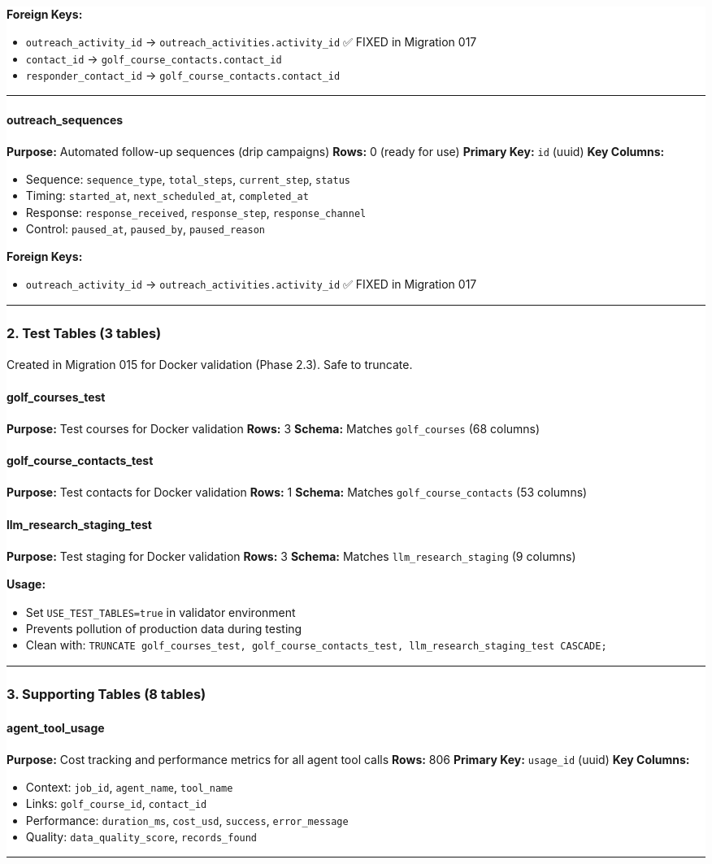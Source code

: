 **Foreign Keys:**
- `outreach_activity_id` → `outreach_activities.activity_id` ✅ FIXED in Migration 017
- `contact_id` → `golf_course_contacts.contact_id`
- `responder_contact_id` → `golf_course_contacts.contact_id`

---

#### outreach_sequences
**Purpose:** Automated follow-up sequences (drip campaigns)
**Rows:** 0 (ready for use)
**Primary Key:** `id` (uuid)
**Key Columns:**
- Sequence: `sequence_type`, `total_steps`, `current_step`, `status`
- Timing: `started_at`, `next_scheduled_at`, `completed_at`
- Response: `response_received`, `response_step`, `response_channel`
- Control: `paused_at`, `paused_by`, `paused_reason`

**Foreign Keys:**
- `outreach_activity_id` → `outreach_activities.activity_id` ✅ FIXED in Migration 017

---

### 2. Test Tables (3 tables)

Created in Migration 015 for Docker validation (Phase 2.3). Safe to truncate.

#### golf_courses_test
**Purpose:** Test courses for Docker validation
**Rows:** 3
**Schema:** Matches `golf_courses` (68 columns)

#### golf_course_contacts_test
**Purpose:** Test contacts for Docker validation
**Rows:** 1
**Schema:** Matches `golf_course_contacts` (53 columns)

#### llm_research_staging_test
**Purpose:** Test staging for Docker validation
**Rows:** 3
**Schema:** Matches `llm_research_staging` (9 columns)

**Usage:**
- Set `USE_TEST_TABLES=true` in validator environment
- Prevents pollution of production data during testing
- Clean with: `TRUNCATE golf_courses_test, golf_course_contacts_test, llm_research_staging_test CASCADE;`

---

### 3. Supporting Tables (8 tables)

#### agent_tool_usage
**Purpose:** Cost tracking and performance metrics for all agent tool calls
**Rows:** 806
**Primary Key:** `usage_id` (uuid)
**Key Columns:**
- Context: `job_id`, `agent_name`, `tool_name`
- Links: `golf_course_id`, `contact_id`
- Performance: `duration_ms`, `cost_usd`, `success`, `error_message`
- Quality: `data_quality_score`, `records_found`

---